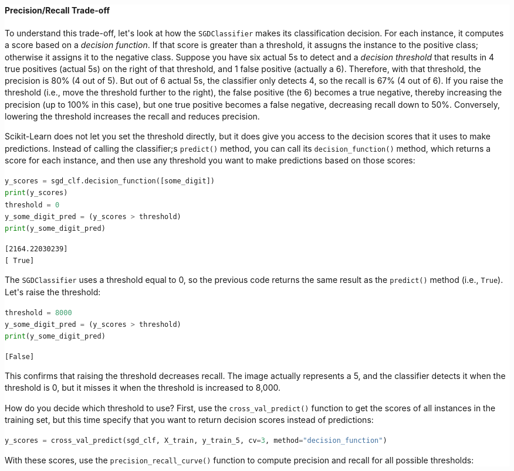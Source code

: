 #### Precision/Recall Trade-off

To understand this trade-off, let's look at how the `SGDClassifier` makes its classification decision. For each instance, it computes a score based on a _decision function_. If that score is greater than a threshold, it assugns the instance to the positive class; otherwise it assigns it to the negative class. Suppose you have six actual 5s to detect and a _decision threshold_ that results in 4 true positives (actual 5s) on the right of that threshold, and 1 false positive (actually a 6). Therefore, with that threshold, the precision is 80% (4 out of 5). But out of 6 actual 5s, the classifier only detects 4, so the recall is 67% (4 out of 6). If you raise the threshold (i.e., move the threshold further to the right), the false positive (the 6) becomes a true negative, thereby increasing the precision (up to 100% in this case), but one true positive becomes a false negative, decreasing recall down to 50%. Conversely, lowering the threshold increases the recall and reduces precision.

Scikit-Learn does not let you set the threshold directly, but it does give you access to the decision scores that it uses to make predictions. Instead of calling the classifier;s `predict()` method, you can call its `decision_function()` method, which returns a score for each instance, and then use any threshold you want to make predictions based on those scores:


```python
y_scores = sgd_clf.decision_function([some_digit])
print(y_scores)
threshold = 0
y_some_digit_pred = (y_scores > threshold)
print(y_some_digit_pred)
```

    [2164.22030239]
    [ True]


The `SGDClassifier` uses a threshold equal to 0, so the previous code returns the same result as the `predict()` method (i.e., `True`). Let's raise the threshold:


```python
threshold = 8000
y_some_digit_pred = (y_scores > threshold)
print(y_some_digit_pred)
```

    [False]


This confirms that raising the threshold decreases recall. The image actually represents a 5, and the classifier detects it when the threshold is 0, but it misses it when the threshold is increased to 8,000.

How do you decide which threshold to use? First, use the `cross_val_predict()` function to get the scores of all instances in the training set, but this time specify that you want to return decision scores instead of predictions:


```python
y_scores = cross_val_predict(sgd_clf, X_train, y_train_5, cv=3, method="decision_function")
```

With these scores, use the `precision_recall_curve()` function to compute precision and recall for all possible thresholds:
